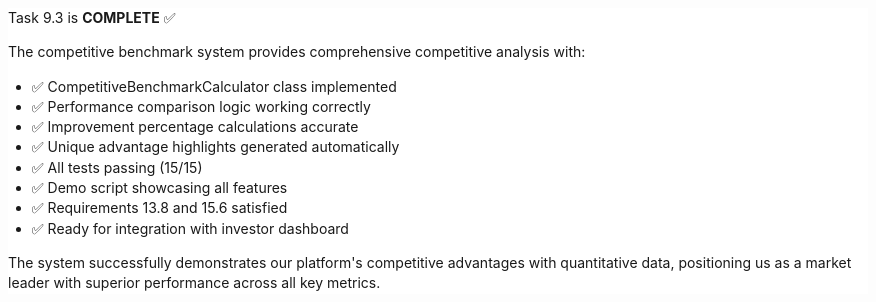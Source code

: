 Task 9.3 is **COMPLETE** ✅

The competitive benchmark system provides comprehensive competitive analysis with:
- ✅ CompetitiveBenchmarkCalculator class implemented
- ✅ Performance comparison logic working correctly
- ✅ Improvement percentage calculations accurate
- ✅ Unique advantage highlights generated automatically
- ✅ All tests passing (15/15)
- ✅ Demo script showcasing all features
- ✅ Requirements 13.8 and 15.6 satisfied
- ✅ Ready for integration with investor dashboard

The system successfully demonstrates our platform's competitive advantages with quantitative data, positioning us as a market leader with superior performance across all key metrics.

